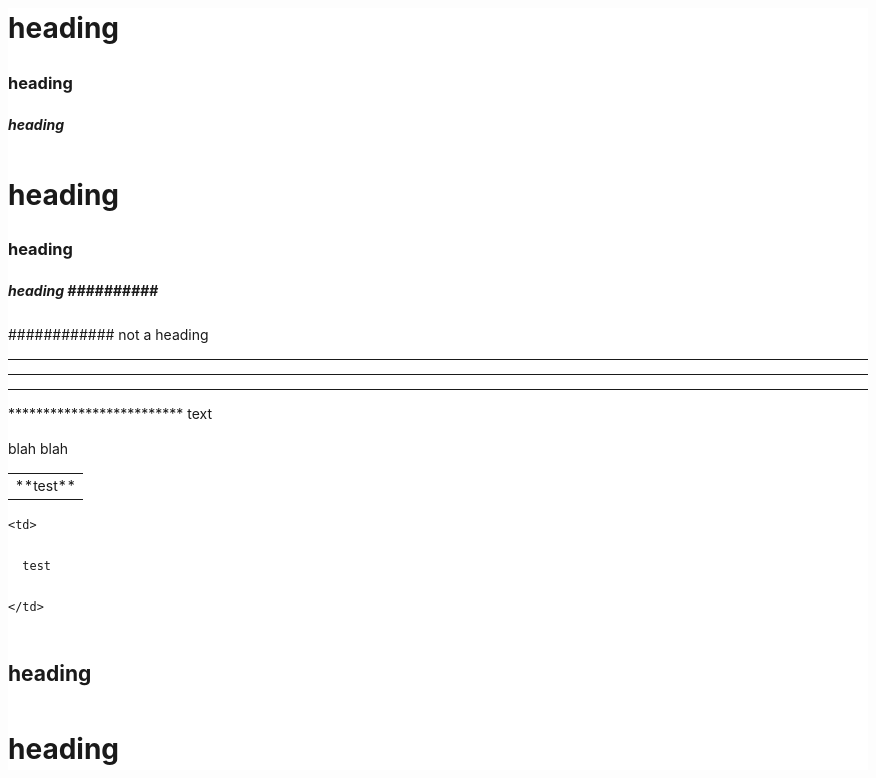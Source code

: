 # heading
### heading
##### heading

# heading #
### heading ###
##### heading \#\#\#\#\######

############ not a heading

 * * * * *

 -  -  -  -  -

 ________


 ************************* text

<div class="this is an html block">

blah blah

</div>

<table>
  <tr>
    <td>
      **test**
    </td>
  </tr>
</table>

<table>

  <tr>

    <td>

      test

    </td>

  </tr>

</table>

<![CDATA[
  [[[[[[[[[[[... *cdata section - this should not be parsed* ...]]]]]]]]]]]
]]>

heading
---

heading
===================================


[racehorse]: https://example.com/racehorse/   
[this fun link1]: https://example.com/1
[link2]: https://example.com/2 "link with title!"
[link3]: https://example.com/3
[link4]: https://example.com/4
[racehorse]: https://example.com/racehorse/   
[sub-link1]: https://example.com/racehorse/1/1 "One One Won One"
[sub-link2]: https://example.com/racehorse/2/2/ "Two Two Won One Two"
[pizzaicecream]: https://example.com/pizza&icecream
[standalone]: https://example.com/standalone
[^footy]: this is a footnote that
 [1]: <http://something.example.com/foo/bar>
 [2]: http://something.example.com/foo/bar 'test'
 [[[[[[[[[[[[[[[[[[[[]: this is not a valid reference
[foo]: bar
[foo]: bar
[1]: https://github.com/markdown-it